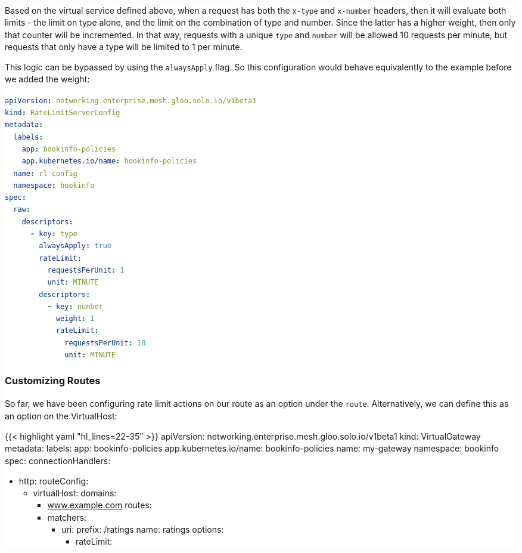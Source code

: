 Based on the virtual service defined above, when a request has both the `x-type` and `x-number` headers, then it will evaluate both
limits - the limit on type alone, and the limit on the combination of type and number. Since the latter has a higher weight, then
only that counter will be incremented. In that way, requests with a unique `type` and `number` will be allowed 10 requests per minute,
but requests that only have a type will be limited to 1 per minute.

This logic can be bypassed by using the `alwaysApply` flag. So this configuration would behave equivalently to the example before we added
the weight:

```yaml
apiVersion: networking.enterprise.mesh.gloo.solo.io/v1beta1
kind: RateLimitServerConfig
metadata:
  labels:
    app: bookinfo-policies
    app.kubernetes.io/name: bookinfo-policies
  name: rl-config
  namespace: bookinfo
spec:
  raw:
    descriptors:
      - key: type
        alwaysApply: true
        rateLimit:
          requestsPerUnit: 1
          unit: MINUTE
        descriptors:
          - key: number
            weight: 1
            rateLimit:
              requestsPerUnit: 10
              unit: MINUTE
```

### Customizing Routes

So far, we have been configuring rate limit actions on our route as an option under the `route`.
Alternatively, we can define this as an option on the VirtualHost:

{{< highlight yaml "hl_lines=22-35" >}}
apiVersion: networking.enterprise.mesh.gloo.solo.io/v1beta1
kind: VirtualGateway
metadata:
  labels:
    app: bookinfo-policies
    app.kubernetes.io/name: bookinfo-policies
  name: my-gateway
  namespace: bookinfo
spec:
  connectionHandlers:
  - http:
      routeConfig:
      - virtualHost:
          domains:
          - www.example.com
          routes:
          - matchers:
            - uri:
                prefix: /ratings
            name: ratings
            options:
              - rateLimit: